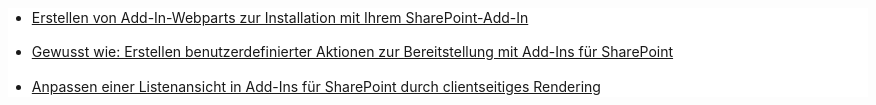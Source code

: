   
-  [Erstellen von Add-In-Webparts zur Installation mit Ihrem SharePoint-Add-In](create-add-in-parts-to-install-with-your-sharepoint-add-in.md)
    
  
-  [Gewusst wie: Erstellen benutzerdefinierter Aktionen zur Bereitstellung mit Add-Ins für SharePoint](create-custom-actions-to-deploy-with-sharepoint-add-ins.md)
    
  
-  [Anpassen einer Listenansicht in Add-Ins für SharePoint durch clientseitiges Rendering](customize-a-list-view-in-sharepoint-add-ins-using-client-side-rendering.md)
    
  

  
    
    

